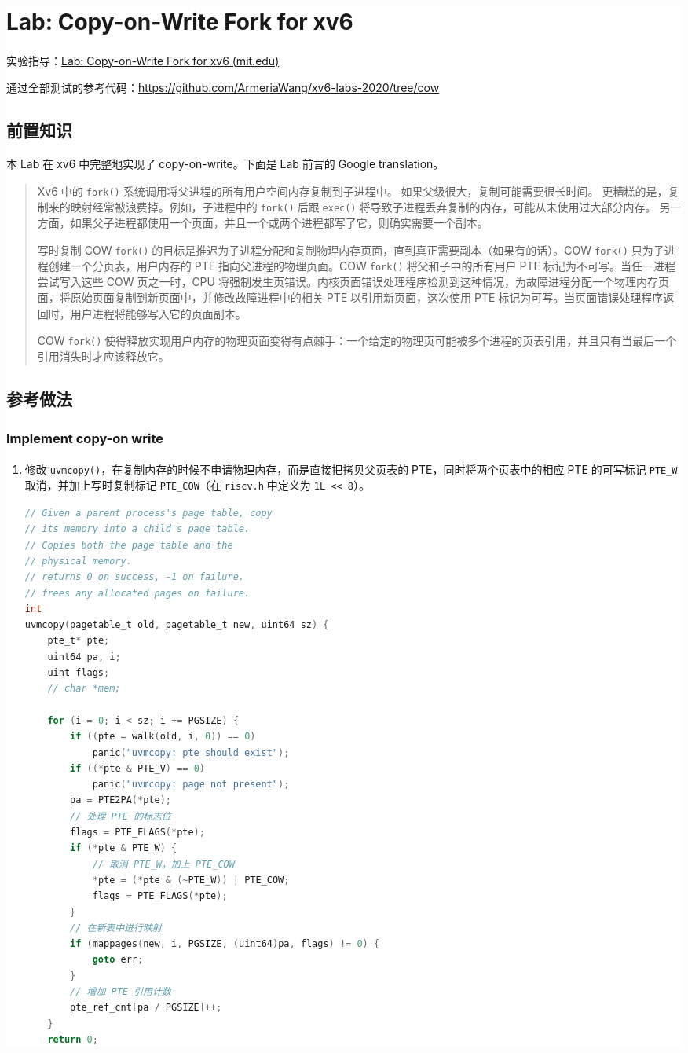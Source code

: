 # Lab: Copy-on-Write Fork for xv6

实验指导：[Lab: Copy-on-Write Fork for xv6 (mit.edu)](https://pdos.csail.mit.edu/6.828/2020/labs/cow.html)

通过全部测试的参考代码：https://github.com/ArmeriaWang/xv6-labs-2020/tree/cow

## 前置知识

本 Lab 在 xv6 中完整地实现了 copy-on-write。下面是 Lab 前言的 Google translation。

>Xv6 中的 `fork()` 系统调用将父进程的所有用户空间内存复制到子进程中。 如果父级很大，复制可能需要很长时间。 更糟糕的是，复制来的映射经常被浪费掉。例如，子进程中的 `fork()` 后跟 `exec()` 将导致子进程丢弃复制的内存，可能从未使用过大部分内存。 另一方面，如果父子进程都使用一个页面，并且一个或两个进程都写了它，则确实需要一个副本。
>
>写时复制 COW `fork()` 的目标是推迟为子进程分配和复制物理内存页面，直到真正需要副本（如果有的话）。COW `fork()` 只为子进程创建一个分页表，用户内存的 PTE 指向父进程的物理页面。COW `fork()` 将父和子中的所有用户 PTE 标记为不可写。当任一进程尝试写入这些 COW 页之一时，CPU 将强制发生页错误。内核页面错误处理程序检测到这种情况，为故障进程分配一个物理内存页面，将原始页面复制到新页面中，并修改故障进程中的相关 PTE 以引用新页面，这次使用 PTE 标记为可写。当页面错误处理程序返回时，用户进程将能够写入它的页面副本。 
>
>COW `fork()` 使得释放实现用户内存的物理页面变得有点棘手：一个给定的物理页可能被多个进程的页表引用，并且只有当最后一个引用消失时才应该释放它。  

## 参考做法

### Implement copy-on write

1. 修改 `uvmcopy()`，在复制内存的时候不申请物理内存，而是直接把拷贝父页表的 PTE，同时将两个页表中的相应 PTE 的可写标记 `PTE_W` 取消，并加上写时复制标记 `PTE_COW`（在 `riscv.h` 中定义为 `1L << 8`）。

   ```c
   // Given a parent process's page table, copy
   // its memory into a child's page table.
   // Copies both the page table and the
   // physical memory.
   // returns 0 on success, -1 on failure.
   // frees any allocated pages on failure.
   int
   uvmcopy(pagetable_t old, pagetable_t new, uint64 sz) {
       pte_t* pte;
       uint64 pa, i;
       uint flags;
       // char *mem;
   
       for (i = 0; i < sz; i += PGSIZE) {
           if ((pte = walk(old, i, 0)) == 0)
               panic("uvmcopy: pte should exist");
           if ((*pte & PTE_V) == 0)
               panic("uvmcopy: page not present");
           pa = PTE2PA(*pte);
           // 处理 PTE 的标志位
           flags = PTE_FLAGS(*pte);
           if (*pte & PTE_W) {
               // 取消 PTE_W，加上 PTE_COW
               *pte = (*pte & (~PTE_W)) | PTE_COW;
               flags = PTE_FLAGS(*pte);
           }
           // 在新表中进行映射
           if (mappages(new, i, PGSIZE, (uint64)pa, flags) != 0) {
               goto err;
           }
           // 增加 PTE 引用计数
           pte_ref_cnt[pa / PGSIZE]++;
       }
       return 0;
   
   ```